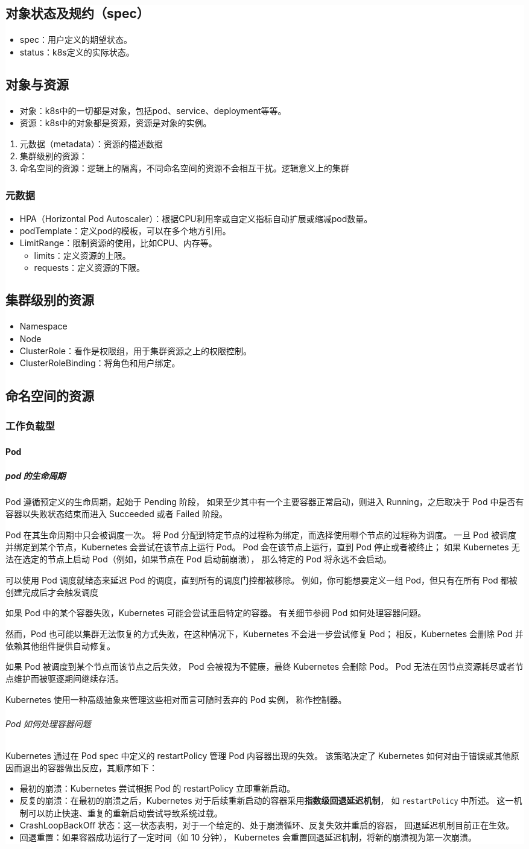 ## 对象状态及规约（spec）
- spec：用户定义的期望状态。
- status：k8s定义的实际状态。
## 对象与资源
- 对象：k8s中的一切都是对象，包括pod、service、deployment等等。
- 资源：k8s中的对象都是资源，资源是对象的实例。

1. 元数据（metadata）：资源的描述数据
2. 集群级别的资源：
3. 命名空间的资源：逻辑上的隔离，不同命名空间的资源不会相互干扰。逻辑意义上的集群

### 元数据
- HPA（Horizontal Pod Autoscaler）：根据CPU利用率或自定义指标自动扩展或缩减pod数量。
- podTemplate：定义pod的模板，可以在多个地方引用。
- LimitRange：限制资源的使用，比如CPU、内存等。
  - limits：定义资源的上限。
  - requests：定义资源的下限。

## 集群级别的资源
- Namespace
- Node
- ClusterRole：看作是权限组，用于集群资源之上的权限控制。
- ClusterRoleBinding：将角色和用户绑定。

## 命名空间的资源
### 工作负载型
#### Pod
##### pod 的生命周期
Pod 遵循预定义的生命周期，起始于 Pending 阶段， 如果至少其中有一个主要容器正常启动，则进入 Running，之后取决于 Pod 中是否有容器以失败状态结束而进入 Succeeded 或者 Failed 阶段。

Pod 在其生命周期中只会被调度一次。 将 Pod 分配到特定节点的过程称为绑定，而选择使用哪个节点的过程称为调度。 一旦 Pod 被调度并绑定到某个节点，Kubernetes 会尝试在该节点上运行 Pod。 Pod 会在该节点上运行，直到 Pod 停止或者被终止； 如果 Kubernetes 无法在选定的节点上启动 Pod（例如，如果节点在 Pod 启动前崩溃）， 那么特定的 Pod 将永远不会启动。

可以使用 Pod 调度就绪态来延迟 Pod 的调度，直到所有的调度门控都被移除。 例如，你可能想要定义一组 Pod，但只有在所有 Pod 都被创建完成后才会触发调度

如果 Pod 中的某个容器失败，Kubernetes 可能会尝试重启特定的容器。 有关细节参阅 Pod 如何处理容器问题。

然而，Pod 也可能以集群无法恢复的方式失败，在这种情况下，Kubernetes 不会进一步尝试修复 Pod； 相反，Kubernetes 会删除 Pod 并依赖其他组件提供自动修复。

如果 Pod 被调度到某个节点而该节点之后失效， Pod 会被视为不健康，最终 Kubernetes 会删除 Pod。 Pod 无法在因节点资源耗尽或者节点维护而被驱逐期间继续存活。

Kubernetes 使用一种高级抽象来管理这些相对而言可随时丢弃的 Pod 实例， 称作控制器。

###### Pod 如何处理容器问题 
Kubernetes 通过在 Pod spec 中定义的 restartPolicy 管理 Pod 内容器出现的失效。 该策略决定了 Kubernetes 如何对由于错误或其他原因而退出的容器做出反应，其顺序如下：

- 最初的崩溃：Kubernetes 尝试根据 Pod 的 restartPolicy 立即重新启动。
- 反复的崩溃：在最初的崩溃之后，Kubernetes 对于后续重新启动的容器采用**指数级回退延迟机制**， 如 `restartPolicy` 中所述。 这一机制可以防止快速、重复的重新启动尝试导致系统过载。
- CrashLoopBackOff 状态：这一状态表明，对于一个给定的、处于崩溃循环、反复失效并重启的容器， 回退延迟机制目前正在生效。
- 回退重置：如果容器成功运行了一定时间（如 10 分钟）， Kubernetes 会重置回退延迟机制，将新的崩溃视为第一次崩溃。
